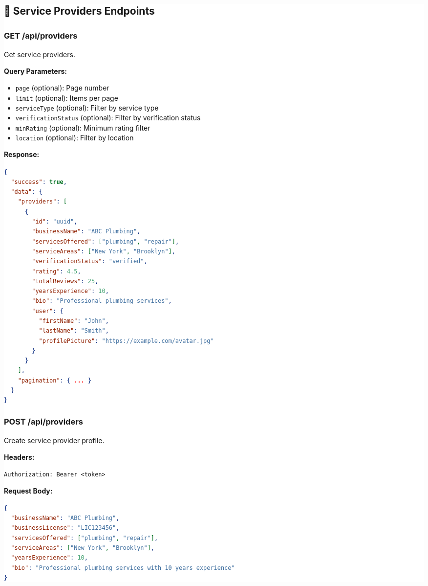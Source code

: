 ## 🏢 Service Providers Endpoints

### GET /api/providers

Get service providers.

**Query Parameters:**
- `page` (optional): Page number
- `limit` (optional): Items per page
- `serviceType` (optional): Filter by service type
- `verificationStatus` (optional): Filter by verification status
- `minRating` (optional): Minimum rating filter
- `location` (optional): Filter by location

**Response:**
```json
{
  "success": true,
  "data": {
    "providers": [
      {
        "id": "uuid",
        "businessName": "ABC Plumbing",
        "servicesOffered": ["plumbing", "repair"],
        "serviceAreas": ["New York", "Brooklyn"],
        "verificationStatus": "verified",
        "rating": 4.5,
        "totalReviews": 25,
        "yearsExperience": 10,
        "bio": "Professional plumbing services",
        "user": {
          "firstName": "John",
          "lastName": "Smith",
          "profilePicture": "https://example.com/avatar.jpg"
        }
      }
    ],
    "pagination": { ... }
  }
}
```

### POST /api/providers

Create service provider profile.

**Headers:**
```
Authorization: Bearer <token>
```

**Request Body:**
```json
{
  "businessName": "ABC Plumbing",
  "businessLicense": "LIC123456",
  "servicesOffered": ["plumbing", "repair"],
  "serviceAreas": ["New York", "Brooklyn"],
  "yearsExperience": 10,
  "bio": "Professional plumbing services with 10 years experience"
}
```
